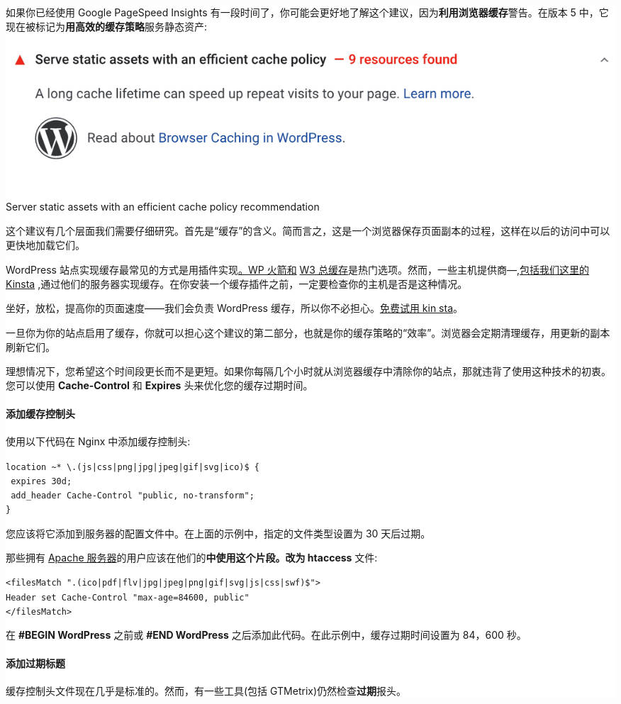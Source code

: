 如果你已经使用 Google PageSpeed Insights 有一段时间了，你可能会更好地了解这个建议，因为**利用浏览器缓存**警告。在版本 5 中，它现在被标记为**用高效的缓存策略**服务静态资产:

![efficient cache policies](img/4718a2aacd9a07726cec029602c753ed.png)

Server static assets with an efficient cache policy recommendation



这个建议有几个层面我们需要仔细研究。首先是“缓存”的含义。简而言之，这是一个浏览器保存页面副本的过程，这样在以后的访问中可以更快地加载它们。

WordPress 站点实现缓存最常见的方式是用插件实现[。WP 火箭和](https://kinsta.com/blog/wordpress-caching-plugins/) [W3 总缓存](https://kinsta.com/blog/w3-total-cache/)是热门选项。然而，一些主机提供商—[,包括我们这里的 Kinsta](https://kinsta.com/blog/wordpress-cache/) ,通过他们的服务器实现缓存。在你安装一个缓存插件之前，一定要检查你的主机是否是这种情况。

坐好，放松，提高你的页面速度——我们会负责 WordPress 缓存，所以你不必担心。[免费试用 kin sta](https://hubs.ly/H0pklC_0)。

一旦你为你的站点启用了缓存，你就可以担心这个建议的第二部分，也就是你的缓存策略的“效率”。浏览器会定期清理缓存，用更新的副本刷新它们。

理想情况下，您希望这个时间段更长而不是更短。如果你每隔几个小时就从浏览器缓存中清除你的站点，那就违背了使用这种技术的初衷。您可以使用 **Cache-Control** 和 **Expires** 头来优化您的缓存过期时间。

#### 添加缓存控制头

使用以下代码在 Nginx 中添加缓存控制头:

```
location ~* \.(js|css|png|jpg|jpeg|gif|svg|ico)$ {
 expires 30d;
 add_header Cache-Control "public, no-transform";
}
```

您应该将它添加到服务器的配置文件中。在上面的示例中，指定的文件类型设置为 30 天后过期。

那些拥有 [Apache 服务器](https://kinsta.com/knowledgebase/what-is-apache/)的用户应该在他们的**中使用这个片段。改为 htaccess** 文件:

```
<filesMatch ".(ico|pdf|flv|jpg|jpeg|png|gif|svg|js|css|swf)$">
Header set Cache-Control "max-age=84600, public"
</filesMatch>
```

在 **#BEGIN WordPress** 之前或 **#END WordPress** 之后添加此代码。在此示例中，缓存过期时间设置为 84，600 秒。

#### 添加过期标题

缓存控制头文件现在几乎是标准的。然而，有一些工具(包括 GTMetrix)仍然检查**过期**报头。
